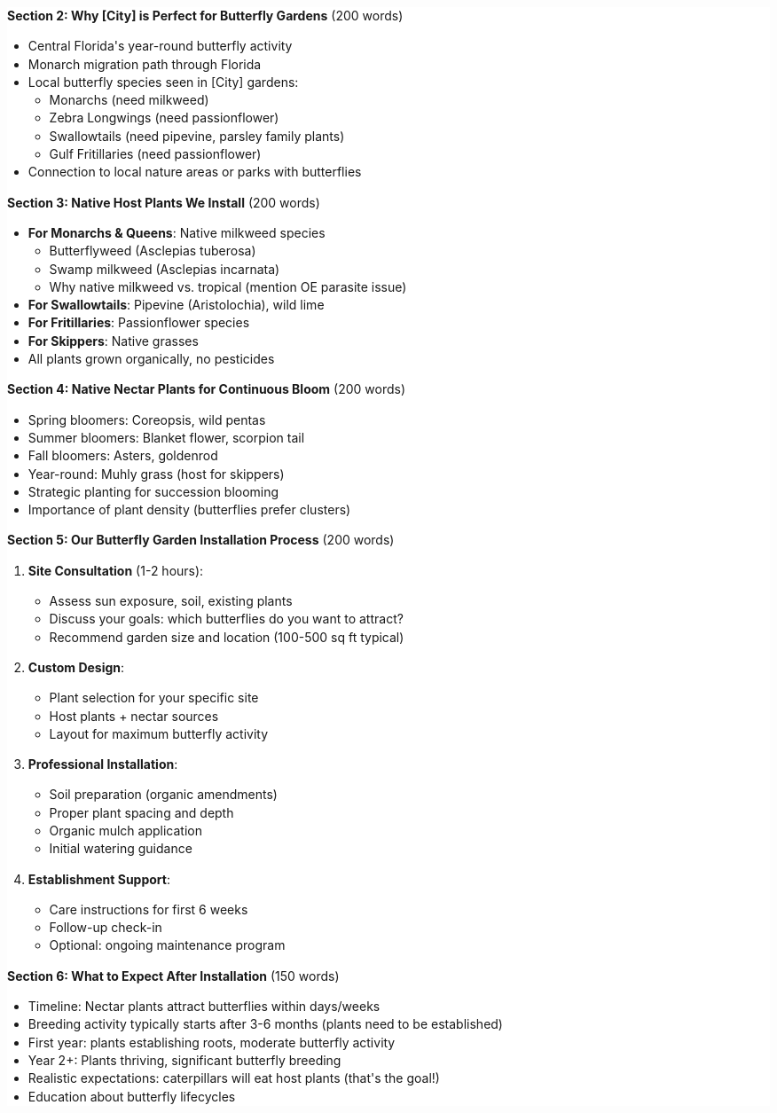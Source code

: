 **Section 2: Why [City] is Perfect for Butterfly Gardens** (200 words)
- Central Florida's year-round butterfly activity
- Monarch migration path through Florida
- Local butterfly species seen in [City] gardens:
  - Monarchs (need milkweed)
  - Zebra Longwings (need passionflower)
  - Swallowtails (need pipevine, parsley family plants)
  - Gulf Fritillaries (need passionflower)
- Connection to local nature areas or parks with butterflies

**Section 3: Native Host Plants We Install** (200 words)
- **For Monarchs & Queens**: Native milkweed species
  - Butterflyweed (Asclepias tuberosa)
  - Swamp milkweed (Asclepias incarnata)
  - Why native milkweed vs. tropical (mention OE parasite issue)
- **For Swallowtails**: Pipevine (Aristolochia), wild lime
- **For Fritillaries**: Passionflower species
- **For Skippers**: Native grasses
- All plants grown organically, no pesticides

**Section 4: Native Nectar Plants for Continuous Bloom** (200 words)
- Spring bloomers: Coreopsis, wild pentas
- Summer bloomers: Blanket flower, scorpion tail
- Fall bloomers: Asters, goldenrod
- Year-round: Muhly grass (host for skippers)
- Strategic planting for succession blooming
- Importance of plant density (butterflies prefer clusters)

**Section 5: Our Butterfly Garden Installation Process** (200 words)
1. **Site Consultation** (1-2 hours):
   - Assess sun exposure, soil, existing plants
   - Discuss your goals: which butterflies do you want to attract?
   - Recommend garden size and location (100-500 sq ft typical)
   
2. **Custom Design**:
   - Plant selection for your specific site
   - Host plants + nectar sources
   - Layout for maximum butterfly activity
   
3. **Professional Installation**:
   - Soil preparation (organic amendments)
   - Proper plant spacing and depth
   - Organic mulch application
   - Initial watering guidance
   
4. **Establishment Support**:
   - Care instructions for first 6 weeks
   - Follow-up check-in
   - Optional: ongoing maintenance program

**Section 6: What to Expect After Installation** (150 words)
- Timeline: Nectar plants attract butterflies within days/weeks
- Breeding activity typically starts after 3-6 months (plants need to be established)
- First year: plants establishing roots, moderate butterfly activity
- Year 2+: Plants thriving, significant butterfly breeding
- Realistic expectations: caterpillars will eat host plants (that's the goal!)
- Education about butterfly lifecycles
